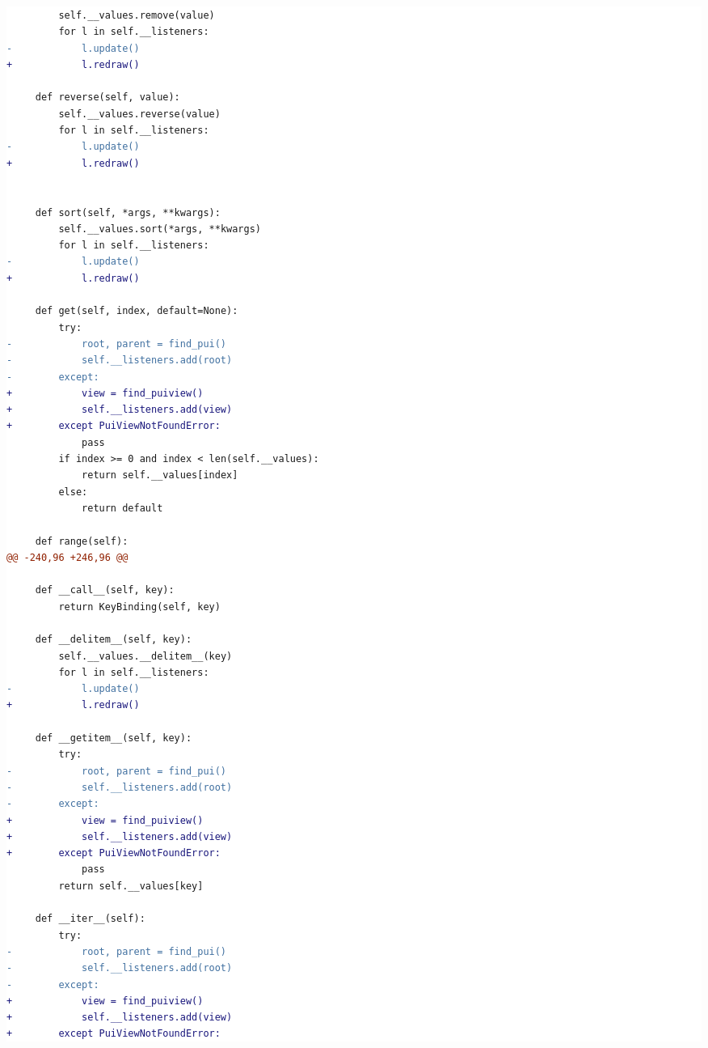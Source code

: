 ```diff
         self.__values.remove(value)
         for l in self.__listeners:
-            l.update()
+            l.redraw()
 
     def reverse(self, value):
         self.__values.reverse(value)
         for l in self.__listeners:
-            l.update()
+            l.redraw()
 
 
     def sort(self, *args, **kwargs):
         self.__values.sort(*args, **kwargs)
         for l in self.__listeners:
-            l.update()
+            l.redraw()
 
     def get(self, index, default=None):
         try:
-            root, parent = find_pui()
-            self.__listeners.add(root)
-        except:
+            view = find_puiview()
+            self.__listeners.add(view)
+        except PuiViewNotFoundError:
             pass
         if index >= 0 and index < len(self.__values):
             return self.__values[index]
         else:
             return default
 
     def range(self):
@@ -240,96 +246,96 @@
 
     def __call__(self, key):
         return KeyBinding(self, key)
 
     def __delitem__(self, key):
         self.__values.__delitem__(key)
         for l in self.__listeners:
-            l.update()
+            l.redraw()
 
     def __getitem__(self, key):
         try:
-            root, parent = find_pui()
-            self.__listeners.add(root)
-        except:
+            view = find_puiview()
+            self.__listeners.add(view)
+        except PuiViewNotFoundError:
             pass
         return self.__values[key]
 
     def __iter__(self):
         try:
-            root, parent = find_pui()
-            self.__listeners.add(root)
-        except:
+            view = find_puiview()
+            self.__listeners.add(view)
+        except PuiViewNotFoundError:
```
